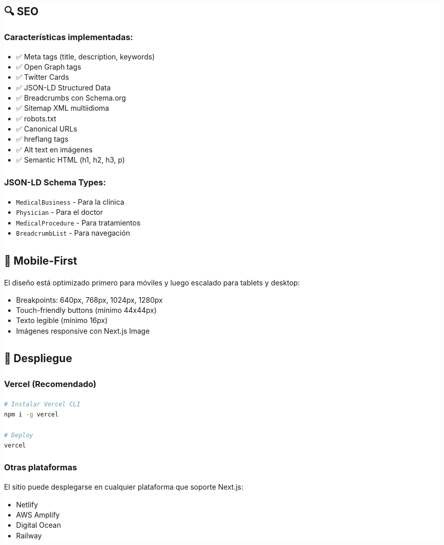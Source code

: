 ## 🔍 SEO

### Características implementadas:

- ✅ Meta tags (title, description, keywords)
- ✅ Open Graph tags
- ✅ Twitter Cards
- ✅ JSON-LD Structured Data
- ✅ Breadcrumbs con Schema.org
- ✅ Sitemap XML multiidioma
- ✅ robots.txt
- ✅ Canonical URLs
- ✅ hreflang tags
- ✅ Alt text en imágenes
- ✅ Semantic HTML (h1, h2, h3, p)

### JSON-LD Schema Types:

- `MedicalBusiness` - Para la clínica
- `Physician` - Para el doctor
- `MedicalProcedure` - Para tratamientos
- `BreadcrumbList` - Para navegación

## 📱 Mobile-First

El diseño está optimizado primero para móviles y luego escalado para tablets y desktop:

- Breakpoints: 640px, 768px, 1024px, 1280px
- Touch-friendly buttons (mínimo 44x44px)
- Texto legible (mínimo 16px)
- Imágenes responsive con Next.js Image

## 🚀 Despliegue

### Vercel (Recomendado)

```bash
# Instalar Vercel CLI
npm i -g vercel

# Deploy
vercel
```

### Otras plataformas

El sitio puede desplegarse en cualquier plataforma que soporte Next.js:
- Netlify
- AWS Amplify
- Digital Ocean
- Railway
